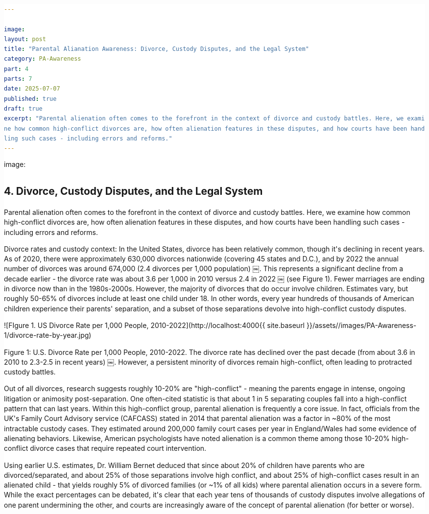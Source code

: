 ```yaml
---

image:
layout: post
title: "Parental Alianation Awareness: Divorce, Custody Disputes, and the Legal System"
category: PA-Awareness
part: 4
parts: 7
date: 2025-07-07
published: true
draft: true
excerpt: "Parental alienation often comes to the forefront in the context of divorce and custody battles. Here, we examine how common high-conflict divorces are, how often alienation features in these disputes, and how courts have been handling such cases - including errors and reforms."
---
```


image:

## 4. Divorce, Custody Disputes, and the Legal System

Parental alienation often comes to the forefront in the context of divorce and custody battles. Here, we examine how common high-conflict divorces are, how often alienation features in these disputes, and how courts have been handling such cases - including errors and reforms.

Divorce rates and custody context: In the United States, divorce has been relatively common, though it's declining in recent years. As of 2020, there were approximately 630,000 divorces nationwide (covering 45 states and D.C.), and by 2022 the annual number of divorces was around 674,000 (2.4 divorces per 1,000 population) ￼. This represents a significant decline from a decade earlier - the divorce rate was about 3.6 per 1,000 in 2010 versus 2.4 in 2022 ￼ (see Figure 1). Fewer marriages are ending in divorce now than in the 1980s-2000s. However, the majority of divorces that do occur involve children. Estimates vary, but roughly 50-65% of divorces include at least one child under 18. In other words, every year hundreds of thousands of American children experience their parents' separation, and a subset of those separations devolve into high-conflict custody disputes.

![FIgure 1. US Divorce Rate per 1,000 People, 2010-2022](http://localhost:4000{{ site.baseurl }}/assets//images/PA-Awareness-1/divorce-rate-by-year.jpg)

Figure 1: U.S. Divorce Rate per 1,000 People, 2010-2022. The divorce rate has declined over the past decade (from about 3.6 in 2010 to 2.3-2.5 in recent years) ￼. However, a persistent minority of divorces remain high-conflict, often leading to protracted custody battles.

Out of all divorces, research suggests roughly 10-20% are "high-conflict" - meaning the parents engage in intense, ongoing litigation or animosity post-separation. One often-cited statistic is that about 1 in 5 separating couples fall into a high-conflict pattern that can last years. Within this high-conflict group, parental alienation is frequently a core issue. In fact, officials from the UK's Family Court Advisory service (CAFCASS) stated in 2014 that parental alienation was a factor in ~80% of the most intractable custody cases. They estimated around 200,000 family court cases per year in England/Wales had some evidence of alienating behaviors. Likewise, American psychologists have noted alienation is a common theme among those 10-20% high-conflict divorce cases that require repeated court intervention.

Using earlier U.S. estimates, Dr. William Bernet deduced that since about 20% of children have parents who are divorced/separated, and about 25% of those separations involve high conflict, and about 25% of high-conflict cases result in an alienated child - that yields roughly 5% of divorced families (or ~1% of all kids) where parental alienation occurs in a severe form. While the exact percentages can be debated, it's clear that each year tens of thousands of custody disputes involve allegations of one parent undermining the other, and courts are increasingly aware of the concept of parental alienation (for better or worse).
